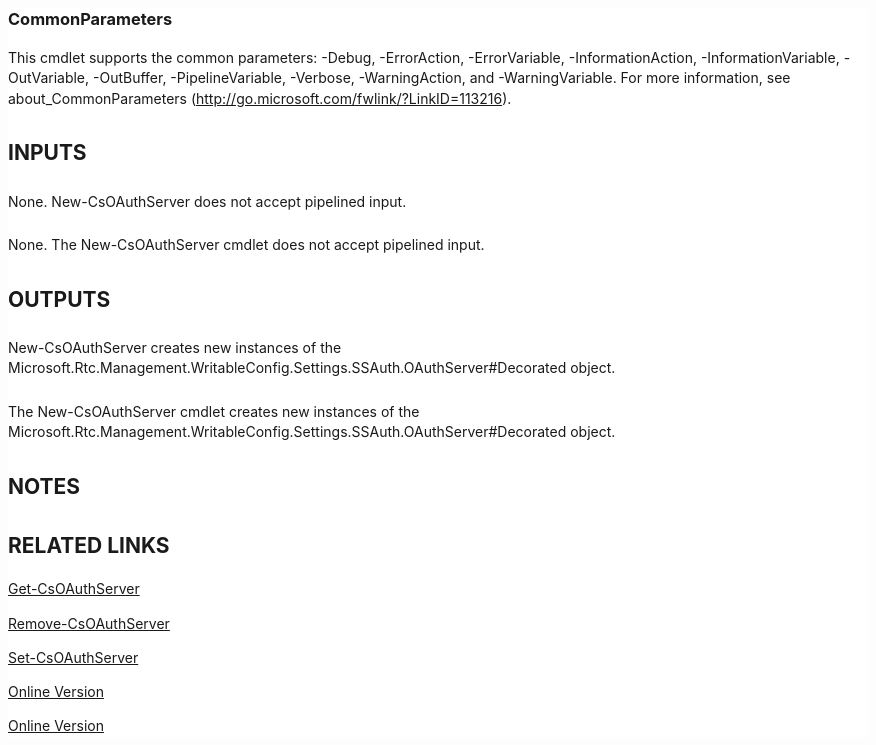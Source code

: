 ### CommonParameters
This cmdlet supports the common parameters: -Debug, -ErrorAction, -ErrorVariable, -InformationAction, -InformationVariable, -OutVariable, -OutBuffer, -PipelineVariable, -Verbose, -WarningAction, and -WarningVariable. For more information, see about_CommonParameters (http://go.microsoft.com/fwlink/?LinkID=113216).

## INPUTS

###  
None.
New-CsOAuthServer does not accept pipelined input.

###  
None.
The New-CsOAuthServer cmdlet does not accept pipelined input.

## OUTPUTS

###  
New-CsOAuthServer creates new instances of the Microsoft.Rtc.Management.WritableConfig.Settings.SSAuth.OAuthServer#Decorated object.

###  
The New-CsOAuthServer cmdlet creates new instances of the Microsoft.Rtc.Management.WritableConfig.Settings.SSAuth.OAuthServer#Decorated object.

## NOTES

## RELATED LINKS

[Get-CsOAuthServer]()

[Remove-CsOAuthServer]()

[Set-CsOAuthServer]()

[Online Version](http://technet.microsoft.com/EN-US/library/b9d10216-a743-4e62-9cf0-6d5fb55dd64e(OCS.15).aspx)

[Online Version](http://technet.microsoft.com/EN-US/library/b9d10216-a743-4e62-9cf0-6d5fb55dd64e(OCS.16).aspx)

